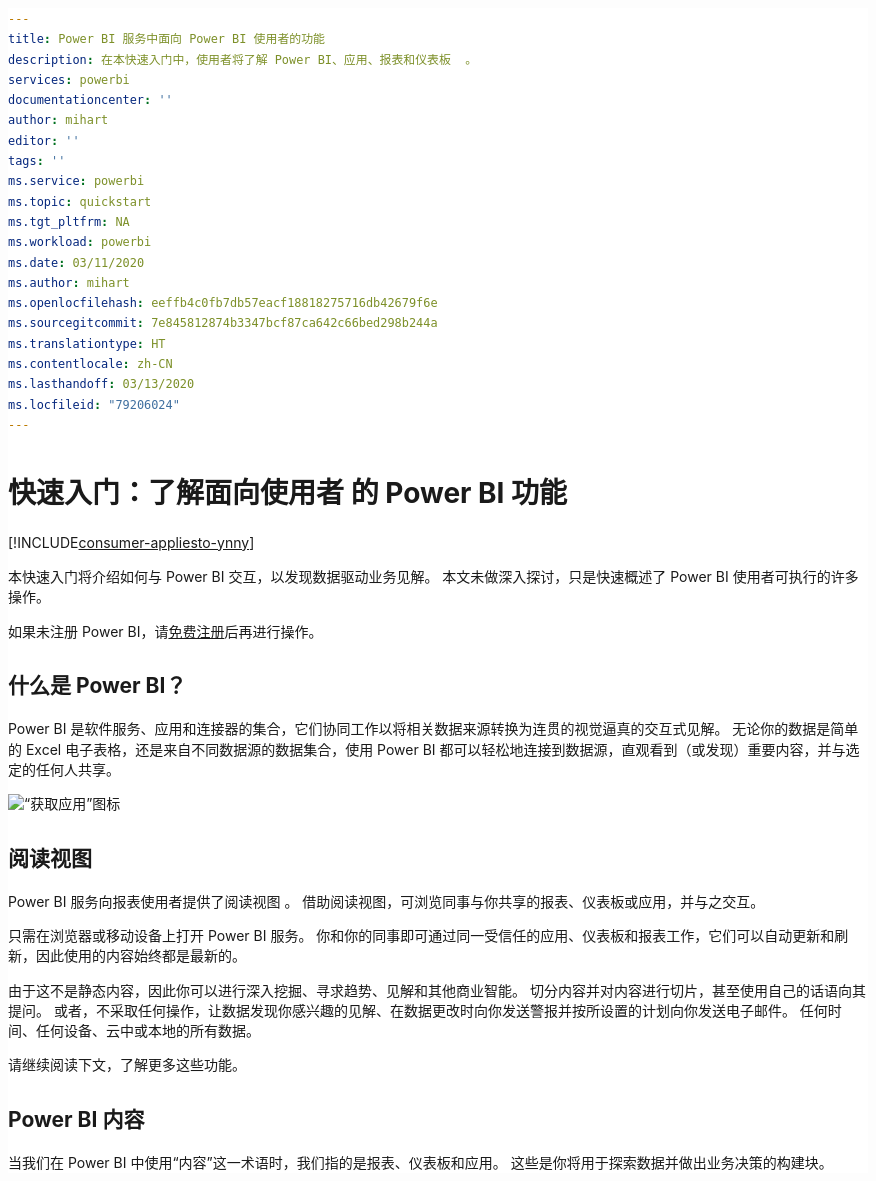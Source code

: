 ```yaml
---
title: Power BI 服务中面向 Power BI 使用者的功能
description: 在本快速入门中，使用者将了解 Power BI、应用、报表和仪表板  。
services: powerbi
documentationcenter: ''
author: mihart
editor: ''
tags: ''
ms.service: powerbi
ms.topic: quickstart
ms.tgt_pltfrm: NA
ms.workload: powerbi
ms.date: 03/11/2020
ms.author: mihart
ms.openlocfilehash: eeffb4c0fb7db57eacf18818275716db42679f6e
ms.sourcegitcommit: 7e845812874b3347bcf87ca642c66bed298b244a
ms.translationtype: HT
ms.contentlocale: zh-CN
ms.lasthandoff: 03/13/2020
ms.locfileid: "79206024"
---
```

# <a name="quickstart-learn-about-the-power-bi-capabilities-for-consumers"></a>快速入门：了解面向使用者  的 Power BI 功能

[!INCLUDE[consumer-appliesto-ynny](../includes/consumer-appliesto-ynny.md)]

本快速入门将介绍如何与 Power BI 交互，以发现数据驱动业务见解。 本文未做深入探讨，只是快速概述了 Power BI  使用者可执行的许多操作。

如果未注册 Power BI，请[免费注册](https://app.powerbi.com/signupredirect?pbi_source=web)后再进行操作。

## <a name="what-is-power-bi"></a>什么是 Power BI？ 
Power BI 是软件服务、应用和连接器的集合，它们协同工作以将相关数据来源转换为连贯的视觉逼真的交互式见解。 无论你的数据是简单的 Excel 电子表格，还是来自不同数据源的数据集合，使用 Power BI 都可以轻松地连接到数据源，直观看到（或发现）重要内容，并与选定的任何人共享。 

![“获取应用”图标](./media/end-user-reading-view/power-bi-conceptual.png)

## <a name="reading-view"></a>阅读视图
Power BI 服务向报表使用者提供了阅读视图  。 借助阅读视图，可浏览同事与你共享的报表、仪表板或应用，并与之交互。 

只需在浏览器或移动设备上打开 Power BI 服务。 你和你的同事即可通过同一受信任的应用、仪表板和报表工作，它们可以自动更新和刷新，因此使用的内容始终都是最新的。   

由于这不是静态内容，因此你可以进行深入挖掘、寻求趋势、见解和其他商业智能。 切分内容并对内容进行切片，甚至使用自己的话语向其提问。 或者，不采取任何操作，让数据发现你感兴趣的见解、在数据更改时向你发送警报并按所设置的计划向你发送电子邮件。 任何时间、任何设备、云中或本地的所有数据。 

请继续阅读下文，了解更多这些功能。


## <a name="power-bi-content"></a>Power BI 内容
当我们在 Power BI 中使用“内容”这一术语时，我们指的是报表、仪表板和应用。 这些是你将用于探索数据并做出业务决策的构建块。 
